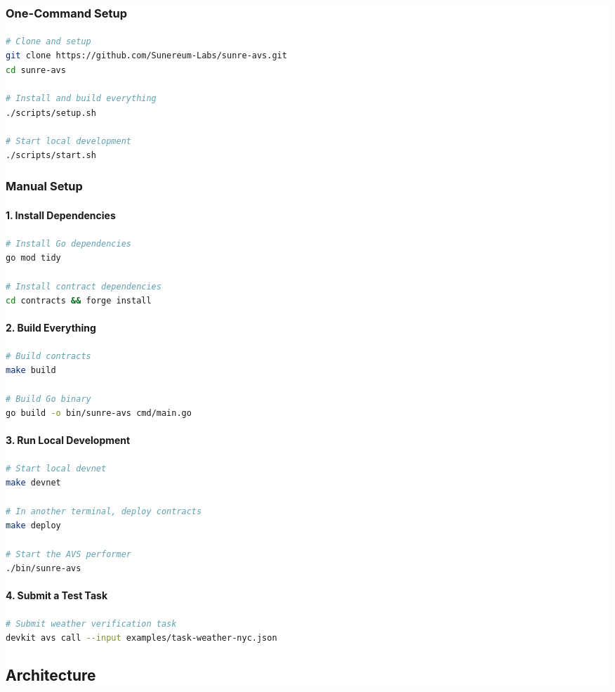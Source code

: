 ### One-Command Setup
```bash
# Clone and setup
git clone https://github.com/Sunereum-Labs/sunre-avs.git
cd sunre-avs

# Install and build everything
./scripts/setup.sh

# Start local development
./scripts/start.sh
```

### Manual Setup

#### 1. Install Dependencies
```bash
# Install Go dependencies
go mod tidy

# Install contract dependencies
cd contracts && forge install
```

#### 2. Build Everything
```bash
# Build contracts
make build

# Build Go binary
go build -o bin/sunre-avs cmd/main.go
```

#### 3. Run Local Development
```bash
# Start local devnet
make devnet

# In another terminal, deploy contracts
make deploy

# Start the AVS performer
./bin/sunre-avs
```

#### 4. Submit a Test Task
```bash
# Submit weather verification task
devkit avs call --input examples/task-weather-nyc.json
```

## Architecture
